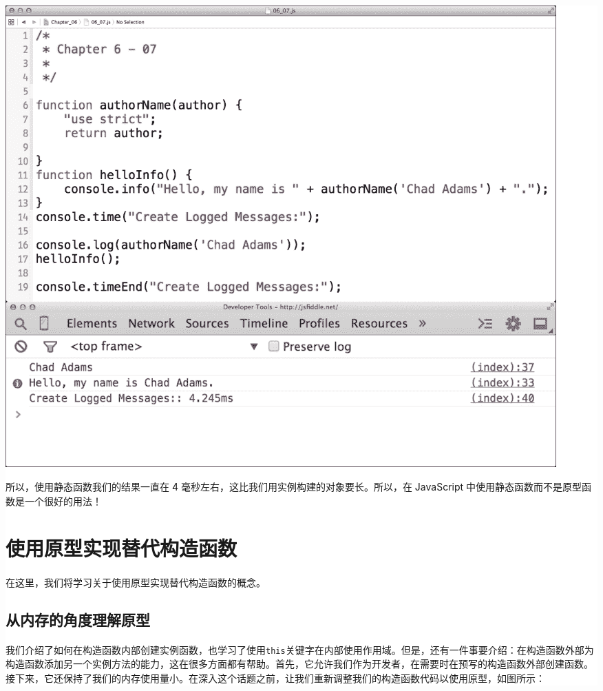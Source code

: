 ![使用 'new' 创建实例](img/7296OS_06_08.jpg)

所以，使用静态函数我们的结果一直在 4 毫秒左右，这比我们用实例构建的对象要长。所以，在 JavaScript 中使用静态函数而不是原型函数是一个很好的用法！

# 使用原型实现替代构造函数

在这里，我们将学习关于使用原型实现替代构造函数的概念。

## 从内存的角度理解原型

我们介绍了如何在构造函数内部创建实例函数，也学习了使用`this`关键字在内部使用作用域。但是，还有一件事要介绍：在构造函数外部为构造函数添加另一个实例方法的能力，这在很多方面都有帮助。首先，它允许我们作为开发者，在需要时在预写的构造函数外部创建函数。接下来，它还保持了我们的内存使用量小。在深入这个话题之前，让我们重新调整我们的构造函数代码以使用原型，如图所示：
